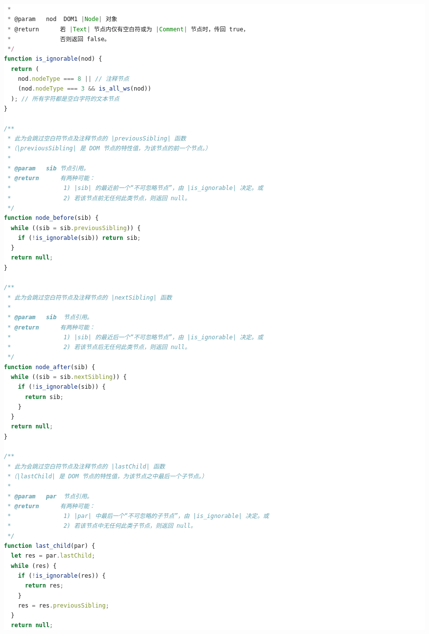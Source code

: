```js
 *
 * @param   nod  DOM1 |Node| 对象
 * @return      若 |Text| 节点内仅有空白符或为 |Comment| 节点时，传回 true，
 *              否则返回 false。
 */
function is_ignorable(nod) {
  return (
    nod.nodeType === 8 || // 注释节点
    (nod.nodeType === 3 && is_all_ws(nod))
  ); // 所有字符都是空白字符的文本节点
}

/**
 * 此为会跳过空白符节点及注释节点的 |previousSibling| 函数
 *（|previousSibling| 是 DOM 节点的特性值，为该节点的前一个节点。）
 *
 * @param   sib 节点引用。
 * @return      有两种可能：
 *               1) |sib| 的最近前一个“不可忽略节点”，由 |is_ignorable| 决定。或
 *               2) 若该节点前无任何此类节点，则返回 null。
 */
function node_before(sib) {
  while ((sib = sib.previousSibling)) {
    if (!is_ignorable(sib)) return sib;
  }
  return null;
}

/**
 * 此为会跳过空白符节点及注释节点的 |nextSibling| 函数
 *
 * @param   sib  节点引用。
 * @return      有两种可能：
 *               1) |sib| 的最近后一个“不可忽略节点”，由 |is_ignorable| 决定。或
 *               2) 若该节点后无任何此类节点，则返回 null。
 */
function node_after(sib) {
  while ((sib = sib.nextSibling)) {
    if (!is_ignorable(sib)) {
      return sib;
    }
  }
  return null;
}

/**
 * 此为会跳过空白符节点及注释节点的 |lastChild| 函数
 *（|lastChild| 是 DOM 节点的特性值，为该节点之中最后一个子节点。）
 *
 * @param   par  节点引用。
 * @return      有两种可能：
 *               1) |par| 中最后一个“不可忽略的子节点”，由 |is_ignorable| 决定。或
 *               2) 若该节点中无任何此类子节点，则返回 null。
 */
function last_child(par) {
  let res = par.lastChild;
  while (res) {
    if (!is_ignorable(res)) {
      return res;
    }
    res = res.previousSibling;
  }
  return null;
```